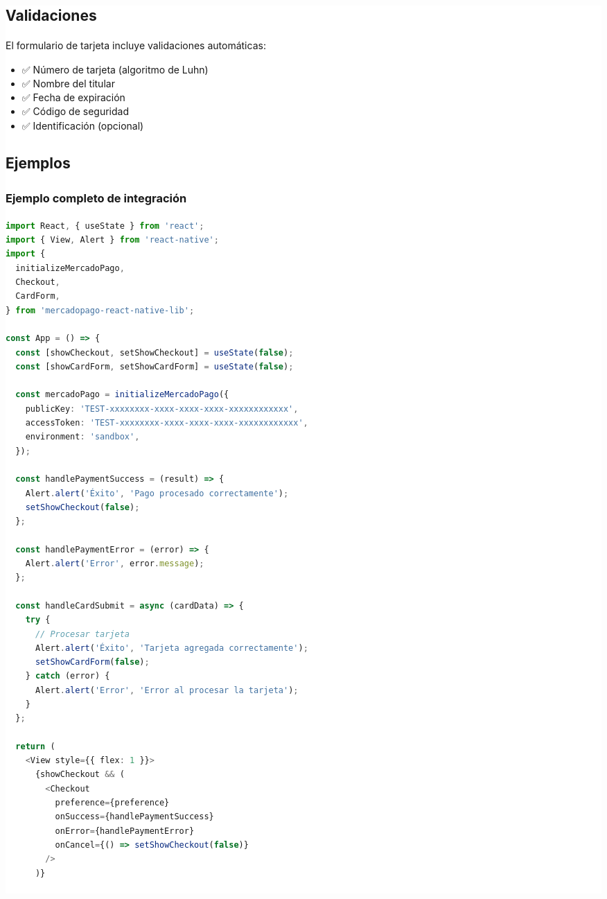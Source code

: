 
## Validaciones

El formulario de tarjeta incluye validaciones automáticas:

- ✅ Número de tarjeta (algoritmo de Luhn)
- ✅ Nombre del titular
- ✅ Fecha de expiración
- ✅ Código de seguridad
- ✅ Identificación (opcional)

## Ejemplos

### Ejemplo completo de integración

```typescript
import React, { useState } from 'react';
import { View, Alert } from 'react-native';
import {
  initializeMercadoPago,
  Checkout,
  CardForm,
} from 'mercadopago-react-native-lib';

const App = () => {
  const [showCheckout, setShowCheckout] = useState(false);
  const [showCardForm, setShowCardForm] = useState(false);

  const mercadoPago = initializeMercadoPago({
    publicKey: 'TEST-xxxxxxxx-xxxx-xxxx-xxxx-xxxxxxxxxxxx',
    accessToken: 'TEST-xxxxxxxx-xxxx-xxxx-xxxx-xxxxxxxxxxxx',
    environment: 'sandbox',
  });

  const handlePaymentSuccess = (result) => {
    Alert.alert('Éxito', 'Pago procesado correctamente');
    setShowCheckout(false);
  };

  const handlePaymentError = (error) => {
    Alert.alert('Error', error.message);
  };

  const handleCardSubmit = async (cardData) => {
    try {
      // Procesar tarjeta
      Alert.alert('Éxito', 'Tarjeta agregada correctamente');
      setShowCardForm(false);
    } catch (error) {
      Alert.alert('Error', 'Error al procesar la tarjeta');
    }
  };

  return (
    <View style={{ flex: 1 }}>
      {showCheckout && (
        <Checkout
          preference={preference}
          onSuccess={handlePaymentSuccess}
          onError={handlePaymentError}
          onCancel={() => setShowCheckout(false)}
        />
      )}
      
```